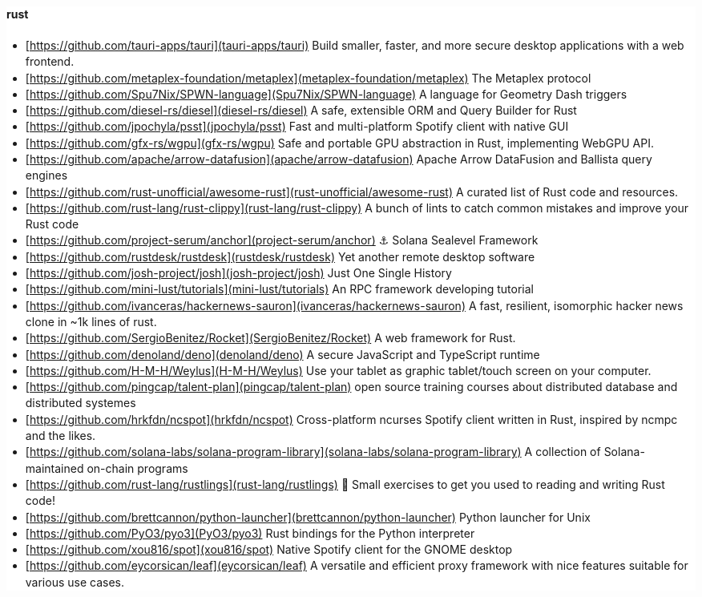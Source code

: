 #### rust
* [https://github.com/tauri-apps/tauri](tauri-apps/tauri) Build smaller, faster, and more secure desktop applications with a web frontend.
* [https://github.com/metaplex-foundation/metaplex](metaplex-foundation/metaplex) The Metaplex protocol
* [https://github.com/Spu7Nix/SPWN-language](Spu7Nix/SPWN-language) A language for Geometry Dash triggers
* [https://github.com/diesel-rs/diesel](diesel-rs/diesel) A safe, extensible ORM and Query Builder for Rust
* [https://github.com/jpochyla/psst](jpochyla/psst) Fast and multi-platform Spotify client with native GUI
* [https://github.com/gfx-rs/wgpu](gfx-rs/wgpu) Safe and portable GPU abstraction in Rust, implementing WebGPU API.
* [https://github.com/apache/arrow-datafusion](apache/arrow-datafusion) Apache Arrow DataFusion and Ballista query engines
* [https://github.com/rust-unofficial/awesome-rust](rust-unofficial/awesome-rust) A curated list of Rust code and resources.
* [https://github.com/rust-lang/rust-clippy](rust-lang/rust-clippy) A bunch of lints to catch common mistakes and improve your Rust code
* [https://github.com/project-serum/anchor](project-serum/anchor) ⚓ Solana Sealevel Framework
* [https://github.com/rustdesk/rustdesk](rustdesk/rustdesk) Yet another remote desktop software
* [https://github.com/josh-project/josh](josh-project/josh) Just One Single History
* [https://github.com/mini-lust/tutorials](mini-lust/tutorials) An RPC framework developing tutorial
* [https://github.com/ivanceras/hackernews-sauron](ivanceras/hackernews-sauron) A fast, resilient, isomorphic hacker news clone in ~1k lines of rust.
* [https://github.com/SergioBenitez/Rocket](SergioBenitez/Rocket) A web framework for Rust.
* [https://github.com/denoland/deno](denoland/deno) A secure JavaScript and TypeScript runtime
* [https://github.com/H-M-H/Weylus](H-M-H/Weylus) Use your tablet as graphic tablet/touch screen on your computer.
* [https://github.com/pingcap/talent-plan](pingcap/talent-plan) open source training courses about distributed database and distributed systemes
* [https://github.com/hrkfdn/ncspot](hrkfdn/ncspot) Cross-platform ncurses Spotify client written in Rust, inspired by ncmpc and the likes.
* [https://github.com/solana-labs/solana-program-library](solana-labs/solana-program-library) A collection of Solana-maintained on-chain programs
* [https://github.com/rust-lang/rustlings](rust-lang/rustlings) 🦀 Small exercises to get you used to reading and writing Rust code!
* [https://github.com/brettcannon/python-launcher](brettcannon/python-launcher) Python launcher for Unix
* [https://github.com/PyO3/pyo3](PyO3/pyo3) Rust bindings for the Python interpreter
* [https://github.com/xou816/spot](xou816/spot) Native Spotify client for the GNOME desktop
* [https://github.com/eycorsican/leaf](eycorsican/leaf) A versatile and efficient proxy framework with nice features suitable for various use cases.
